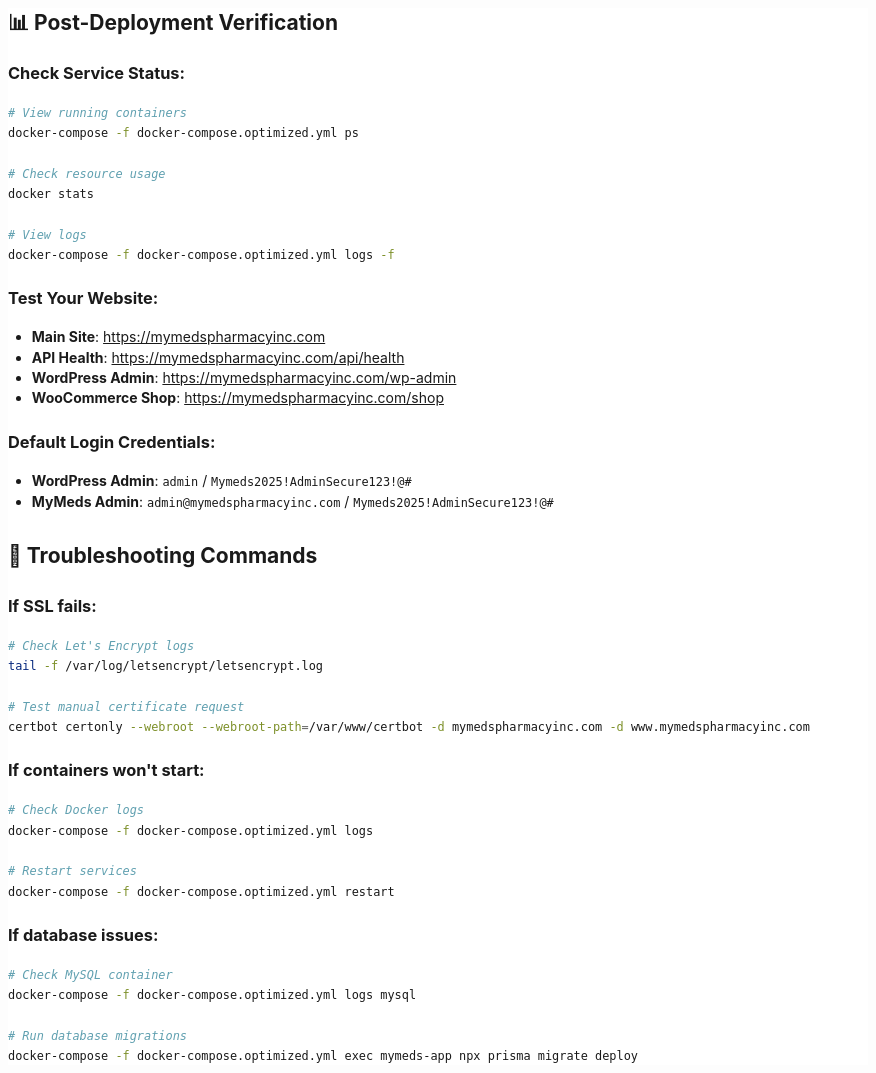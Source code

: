 ## 📊 **Post-Deployment Verification**

### **Check Service Status:**
```bash
# View running containers
docker-compose -f docker-compose.optimized.yml ps

# Check resource usage
docker stats

# View logs
docker-compose -f docker-compose.optimized.yml logs -f
```

### **Test Your Website:**
- **Main Site**: https://mymedspharmacyinc.com
- **API Health**: https://mymedspharmacyinc.com/api/health
- **WordPress Admin**: https://mymedspharmacyinc.com/wp-admin
- **WooCommerce Shop**: https://mymedspharmacyinc.com/shop

### **Default Login Credentials:**
- **WordPress Admin**: `admin` / `Mymeds2025!AdminSecure123!@#`
- **MyMeds Admin**: `admin@mymedspharmacyinc.com` / `Mymeds2025!AdminSecure123!@#`

## 🚨 **Troubleshooting Commands**

### **If SSL fails:**
```bash
# Check Let's Encrypt logs
tail -f /var/log/letsencrypt/letsencrypt.log

# Test manual certificate request
certbot certonly --webroot --webroot-path=/var/www/certbot -d mymedspharmacyinc.com -d www.mymedspharmacyinc.com
```

### **If containers won't start:**
```bash
# Check Docker logs
docker-compose -f docker-compose.optimized.yml logs

# Restart services
docker-compose -f docker-compose.optimized.yml restart
```

### **If database issues:**
```bash
# Check MySQL container
docker-compose -f docker-compose.optimized.yml logs mysql

# Run database migrations
docker-compose -f docker-compose.optimized.yml exec mymeds-app npx prisma migrate deploy
```
